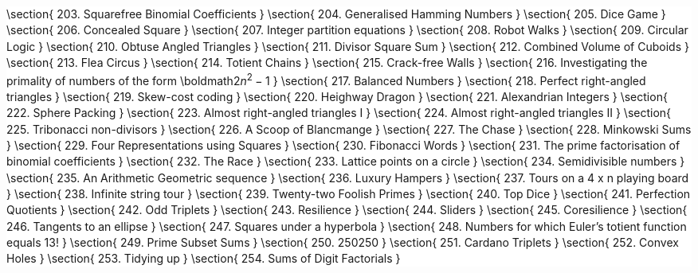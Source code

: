 \section{ 203. Squarefree Binomial Coefficients }
\section{ 204. Generalised Hamming Numbers }
\section{ 205. Dice Game }
\section{ 206. Concealed Square }
\section{ 207. Integer partition equations }
\section{ 208. Robot Walks }
\section{ 209. Circular Logic }
\section{ 210. Obtuse Angled Triangles }
\section{ 211. Divisor Square Sum }
\section{ 212. Combined Volume of Cuboids }
\section{ 213. Flea Circus }
\section{ 214. Totient Chains }
\section{ 215. Crack-free Walls }
\section{ 216. Investigating the primality of numbers of the form \boldmath$2n^2 - 1$ }
\section{ 217. Balanced Numbers }
\section{ 218. Perfect right-angled triangles }
\section{ 219. Skew-cost coding }
\section{ 220. Heighway Dragon }
\section{ 221. Alexandrian Integers }
\section{ 222. Sphere Packing }
\section{ 223. Almost right-angled triangles I }
\section{ 224. Almost right-angled triangles II }
\section{ 225. Tribonacci non-divisors }
\section{ 226. A Scoop of Blancmange }
\section{ 227. The Chase }
\section{ 228. Minkowski Sums }
\section{ 229. Four Representations using Squares }
\section{ 230. Fibonacci Words }
\section{ 231. The prime factorisation of binomial coefficients }
\section{ 232. The Race }
\section{ 233. Lattice points on a circle }
\section{ 234. Semidivisible numbers }
\section{ 235. An Arithmetic Geometric sequence }
\section{ 236. Luxury Hampers }
\section{ 237. Tours on a 4 x n playing board }
\section{ 238. Infinite string tour }
\section{ 239. Twenty-two Foolish Primes }
\section{ 240. Top Dice }
\section{ 241. Perfection Quotients }
\section{ 242. Odd Triplets }
\section{ 243. Resilience }
\section{ 244. Sliders }
\section{ 245. Coresilience }
\section{ 246. Tangents to an ellipse }
\section{ 247. Squares under a hyperbola }
\section{ 248. Numbers for which Euler’s totient function equals 13! }
\section{ 249. Prime Subset Sums }
\section{ 250. 250250 }
\section{ 251. Cardano Triplets }
\section{ 252. Convex Holes }
\section{ 253. Tidying up }
\section{ 254. Sums of Digit Factorials }